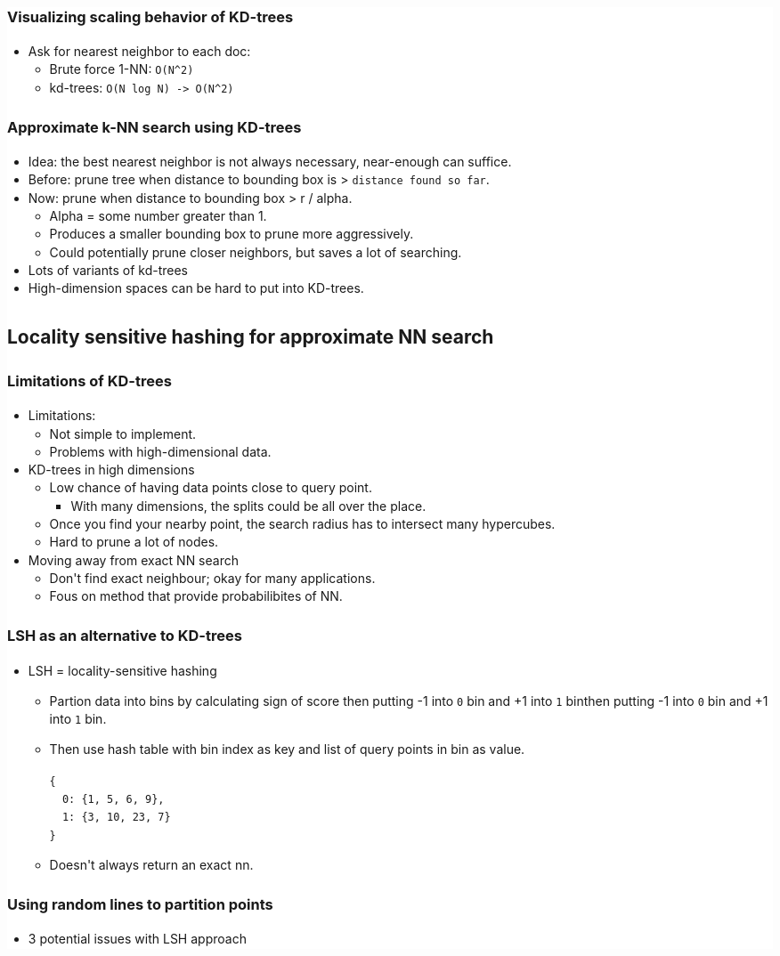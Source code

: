 ### Visualizing scaling behavior of KD-trees

* Ask for nearest neighbor to each doc:
  * Brute force 1-NN: ``O(N^2)``
  * kd-trees: ``O(N log N) -> O(N^2)``

### Approximate k-NN search using KD-trees

* Idea: the best nearest neighbor is not always necessary, near-enough can suffice.
* Before: prune tree when distance to bounding box is > ``distance found so far``.
* Now: prune when distance to bounding box > r / alpha.
  * Alpha = some number greater than 1.
  * Produces a smaller bounding box to prune more aggressively.
  * Could potentially prune closer neighbors, but saves a lot of searching.
* Lots of variants of kd-trees
* High-dimension spaces can be hard to put into KD-trees.

## Locality sensitive hashing for approximate NN search

### Limitations of KD-trees

* Limitations:
  * Not simple to implement.
  * Problems with high-dimensional data.
* KD-trees in high dimensions
  * Low chance of having data points close to query point.
    * With many dimensions, the splits could be all over the place.
  * Once you find your nearby point, the search radius has to intersect many hypercubes.
  * Hard to prune a lot of nodes.
* Moving away from exact NN search
  * Don't find exact neighbour; okay for many applications.
  * Fous on method that provide probabilibites of NN.

### LSH as an alternative to KD-trees

* LSH = locality-sensitive hashing
  * Partion data into bins by calculating sign of score then putting -1 into ``0`` bin and +1 into ``1`` binthen putting -1 into ``0`` bin and +1 into ``1`` bin.
  * Then use hash table with bin index as key and list of query points in bin as value.

    ```
    {
      0: {1, 5, 6, 9},
      1: {3, 10, 23, 7}
    }
    ```

  * Doesn't always return an exact nn.

### Using random lines to partition points

* 3 potential issues with LSH approach
